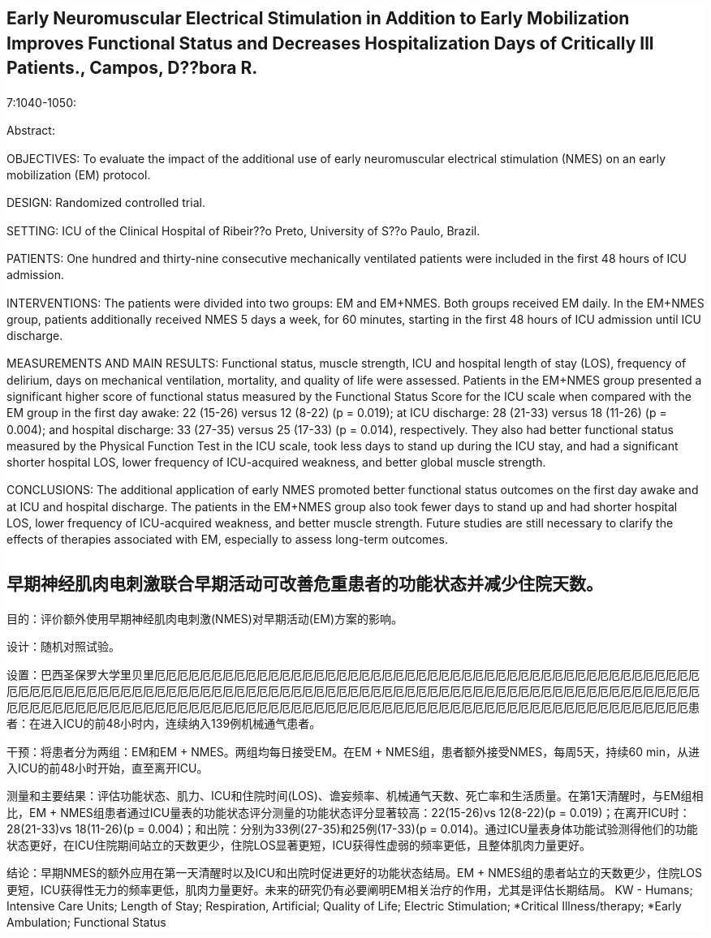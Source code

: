 ## Early Neuromuscular Electrical Stimulation in Addition to Early Mobilization Improves Functional Status and Decreases Hospitalization Days of Critically Ill  Patients., Campos, D??bora R.

7:1040-1050:

Abstract: 

OBJECTIVES: To evaluate the impact of the additional use of early neuromuscular electrical stimulation (NMES) on an early mobilization (EM) protocol. 

DESIGN:  Randomized controlled trial. 

SETTING: ICU of the Clinical Hospital of Ribeir??o  Preto, University of S??o Paulo, Brazil. 

PATIENTS: One hundred and thirty-nine  consecutive mechanically ventilated patients were included in the first 48 hours  of ICU admission. 

INTERVENTIONS: The patients were divided into two groups: EM  and EM+NMES. Both groups received EM daily. In the EM+NMES group, patients  additionally received NMES 5 days a week, for 60 minutes, starting in the first  48 hours of ICU admission until ICU discharge. 

MEASUREMENTS AND MAIN RESULTS:  Functional status, muscle strength, ICU and hospital length of stay (LOS),  frequency of delirium, days on mechanical ventilation, mortality, and quality of  life were assessed. Patients in the EM+NMES group presented a significant higher  score of functional status measured by the Functional Status Score for the ICU  scale when compared with the EM group in the first day awake: 22 (15-26) versus  12 (8-22) (p = 0.019); at ICU discharge: 28 (21-33) versus 18 (11-26) (p =  0.004); and hospital discharge: 33 (27-35) versus 25 (17-33) (p = 0.014),  respectively. They also had better functional status measured by the Physical  Function Test in the ICU scale, took less days to stand up during the ICU stay,  and had a significant shorter hospital LOS, lower frequency of ICU-acquired  weakness, and better global muscle strength. 

CONCLUSIONS: The additional  application of early NMES promoted better functional status outcomes on the first  day awake and at ICU and hospital discharge. The patients in the EM+NMES group  also took fewer days to stand up and had shorter hospital LOS, lower frequency of  ICU-acquired weakness, and better muscle strength. Future studies are still  necessary to clarify the effects of therapies associated with EM, especially to  assess long-term outcomes.

## 早期神经肌肉电刺激联合早期活动可改善危重患者的功能状态并减少住院天数。

目的：评价额外使用早期神经肌肉电刺激(NMES)对早期活动(EM)方案的影响。

设计：随机对照试验。

设置：巴西圣保罗大学里贝里厄厄厄厄厄厄厄厄厄厄厄厄厄厄厄厄厄厄厄厄厄厄厄厄厄厄厄厄厄厄厄厄厄厄厄厄厄厄厄厄厄厄厄厄厄厄厄厄厄厄厄厄厄厄厄厄厄厄厄厄厄厄厄厄厄厄厄厄厄厄厄厄厄厄厄厄厄厄厄厄厄厄厄厄厄厄厄厄厄厄厄厄厄厄厄厄厄厄厄厄厄厄厄厄厄厄厄厄厄厄厄厄厄厄厄厄厄厄厄厄厄厄厄厄厄厄厄厄厄厄厄厄厄厄厄厄厄厄厄厄厄厄厄厄厄厄厄厄厄厄厄厄厄厄厄厄厄厄厄厄厄厄厄厄厄厄厄厄厄患者：在进入ICU的前48小时内，连续纳入139例机械通气患者。

干预：将患者分为两组：EM和EM + NMES。两组均每日接受EM。在EM + NMES组，患者额外接受NMES，每周5天，持续60 min，从进入ICU的前48小时开始，直至离开ICU。

测量和主要结果：评估功能状态、肌力、ICU和住院时间(LOS)、谵妄频率、机械通气天数、死亡率和生活质量。在第1天清醒时，与EM组相比，EM + NMES组患者通过ICU量表的功能状态评分测量的功能状态评分显著较高：22(15-26)vs 12(8-22)(p = 0.019)；在离开ICU时：28(21-33)vs 18(11-26)(p = 0.004)；和出院：分别为33例(27-35)和25例(17-33)(p = 0.014)。通过ICU量表身体功能试验测得他们的功能状态更好，在ICU住院期间站立的天数更少，住院LOS显著更短，ICU获得性虚弱的频率更低，且整体肌肉力量更好。

结论：早期NMES的额外应用在第一天清醒时以及ICU和出院时促进更好的功能状态结局。EM + NMES组的患者站立的天数更少，住院LOS更短，ICU获得性无力的频率更低，肌肉力量更好。未来的研究仍有必要阐明EM相关治疗的作用，尤其是评估长期结局。
KW  - Humans; Intensive Care Units; Length of Stay; Respiration, Artificial; Quality of Life; Electric Stimulation; *Critical Illness/therapy; *Early Ambulation; Functional Status
